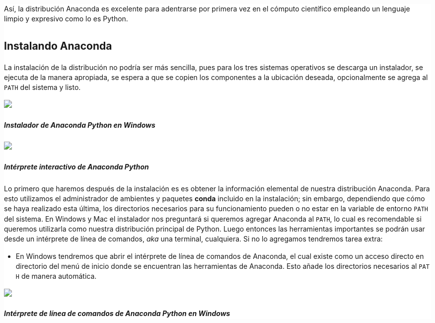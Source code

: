 Así, la distribución Anaconda es excelente para adentrarse por primera vez en
el cómputo científico empleando un lenguaje limpio y expresivo como lo es Python.



Instalando Anaconda
------------------------

La instalación de la distribución no podría ser más sencilla, pues para los tres
sistemas operativos se descarga un instalador, se ejecuta de la manera apropiada,
se espera a que se copien los componentes a la ubicación deseada, opcionalmente se 
agrega al ``PATH`` del sistema y listo. 

<div class="row">
	<div class="col-md-6">
		<div class="">
			<a href="{filename}../images/python/anaconda-windows-installer.jpg">
				<img src="{filename}../images/python/anaconda-windows-installer.jpg" class="img-responsive">
			</a>
			<div class="caption">
				<h5>Instalador de Anaconda Python en Windows</h5>
			</div>
		</div>
	</div>
	<div class="col-md-6">
		<div class="">
			<a href="{filename}../images/python/anaconda-python-shell.jpg">
				<img src="{filename}../images/python/anaconda-python-shell.jpg" class="img-responsive">
			</a>
			<div class="caption">
				<h5>Intérprete interactivo de Anaconda Python</h5>
			</div>
		</div>
	</div>
</div>

Lo primero que haremos después de la instalación es es obtener la información elemental de 
nuestra distribución Anaconda. Para esto utilizamos el administrador de ambientes y paquetes **conda**
incluido en la instalación; sin embargo, dependiendo que cómo se haya realizado esta última,
los directorios necesarios para su funcionamiento pueden o no estar en la variable de entorno
``PATH`` del sistema. En Windows y Mac el instalador nos preguntará si queremos agregar
Anaconda al ``PATH``, lo cual es recomendable si queremos utilizarla como nuestra
distribución principal de Python. Luego entonces las herramientas importantes se
podrán usar desde un intérprete de línea de comandos, *aka* una terminal, cualquiera.
Si no lo agregamos tendremos tarea extra:

* En Windows tendremos que abrir el intérprete de línea de comandos de Anaconda, el cual 
existe como un acceso directo en directorio del menú de inicio donde se encuentran 
las herramientas de Anaconda. Esto añade los directorios necesarios al ``PATH``
de manera automática.

<div class="row">
	<div class="col-md-4"></div>
	<div class="col-md-4">
		<div class="">
			<a href="{filename}../images/python/anaconda-windows-menu.jpg">
				<img src="{filename}../images/python/anaconda-windows-menu.jpg" class="img-responsive">
			</a>
			<div class="caption">
				<h5>Intérprete de línea de comandos de Anaconda Python en Windows</h5>
			</div>
		</div>
	</div>
	<div class="col-md-4"></div>